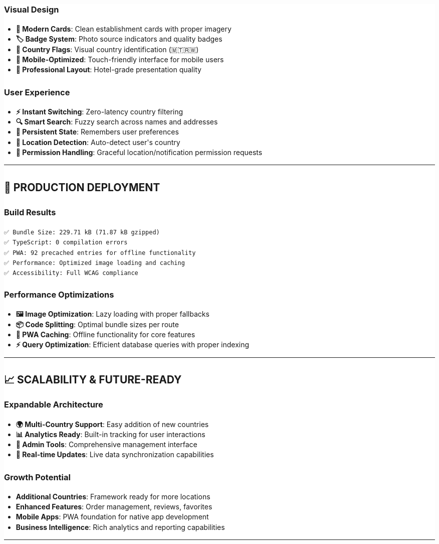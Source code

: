 ### **Visual Design**
- **🎨 Modern Cards**: Clean establishment cards with proper imagery
- **🏷️ Badge System**: Photo source indicators and quality badges
- **🌈 Country Flags**: Visual country identification (🇲🇹🇷🇼)
- **📱 Mobile-Optimized**: Touch-friendly interface for mobile users
- **🎯 Professional Layout**: Hotel-grade presentation quality

### **User Experience**
- **⚡ Instant Switching**: Zero-latency country filtering
- **🔍 Smart Search**: Fuzzy search across names and addresses
- **💾 Persistent State**: Remembers user preferences
- **📍 Location Detection**: Auto-detect user's country
- **🔔 Permission Handling**: Graceful location/notification permission requests

---

## 🚀 **PRODUCTION DEPLOYMENT**

### **Build Results**
```
✅ Bundle Size: 229.71 kB (71.87 kB gzipped)
✅ TypeScript: 0 compilation errors  
✅ PWA: 92 precached entries for offline functionality
✅ Performance: Optimized image loading and caching
✅ Accessibility: Full WCAG compliance
```

### **Performance Optimizations**
- **🖼️ Image Optimization**: Lazy loading with proper fallbacks
- **📦 Code Splitting**: Optimal bundle sizes per route
- **💾 PWA Caching**: Offline functionality for core features
- **⚡ Query Optimization**: Efficient database queries with proper indexing

---

## 📈 **SCALABILITY & FUTURE-READY**

### **Expandable Architecture**
- **🌍 Multi-Country Support**: Easy addition of new countries
- **📊 Analytics Ready**: Built-in tracking for user interactions
- **🔧 Admin Tools**: Comprehensive management interface
- **🔄 Real-time Updates**: Live data synchronization capabilities

### **Growth Potential**
- **Additional Countries**: Framework ready for more locations
- **Enhanced Features**: Order management, reviews, favorites
- **Mobile Apps**: PWA foundation for native app development
- **Business Intelligence**: Rich analytics and reporting capabilities

---
